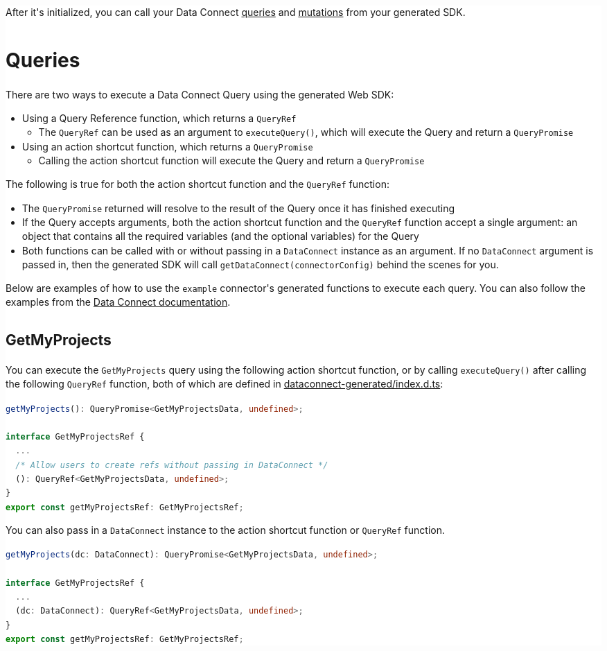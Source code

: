 After it's initialized, you can call your Data Connect [queries](#queries) and [mutations](#mutations) from your generated SDK.

# Queries

There are two ways to execute a Data Connect Query using the generated Web SDK:
- Using a Query Reference function, which returns a `QueryRef`
  - The `QueryRef` can be used as an argument to `executeQuery()`, which will execute the Query and return a `QueryPromise`
- Using an action shortcut function, which returns a `QueryPromise`
  - Calling the action shortcut function will execute the Query and return a `QueryPromise`

The following is true for both the action shortcut function and the `QueryRef` function:
- The `QueryPromise` returned will resolve to the result of the Query once it has finished executing
- If the Query accepts arguments, both the action shortcut function and the `QueryRef` function accept a single argument: an object that contains all the required variables (and the optional variables) for the Query
- Both functions can be called with or without passing in a `DataConnect` instance as an argument. If no `DataConnect` argument is passed in, then the generated SDK will call `getDataConnect(connectorConfig)` behind the scenes for you.

Below are examples of how to use the `example` connector's generated functions to execute each query. You can also follow the examples from the [Data Connect documentation](https://firebase.google.com/docs/data-connect/web-sdk#using-queries).

## GetMyProjects
You can execute the `GetMyProjects` query using the following action shortcut function, or by calling `executeQuery()` after calling the following `QueryRef` function, both of which are defined in [dataconnect-generated/index.d.ts](./index.d.ts):
```typescript
getMyProjects(): QueryPromise<GetMyProjectsData, undefined>;

interface GetMyProjectsRef {
  ...
  /* Allow users to create refs without passing in DataConnect */
  (): QueryRef<GetMyProjectsData, undefined>;
}
export const getMyProjectsRef: GetMyProjectsRef;
```
You can also pass in a `DataConnect` instance to the action shortcut function or `QueryRef` function.
```typescript
getMyProjects(dc: DataConnect): QueryPromise<GetMyProjectsData, undefined>;

interface GetMyProjectsRef {
  ...
  (dc: DataConnect): QueryRef<GetMyProjectsData, undefined>;
}
export const getMyProjectsRef: GetMyProjectsRef;
```
